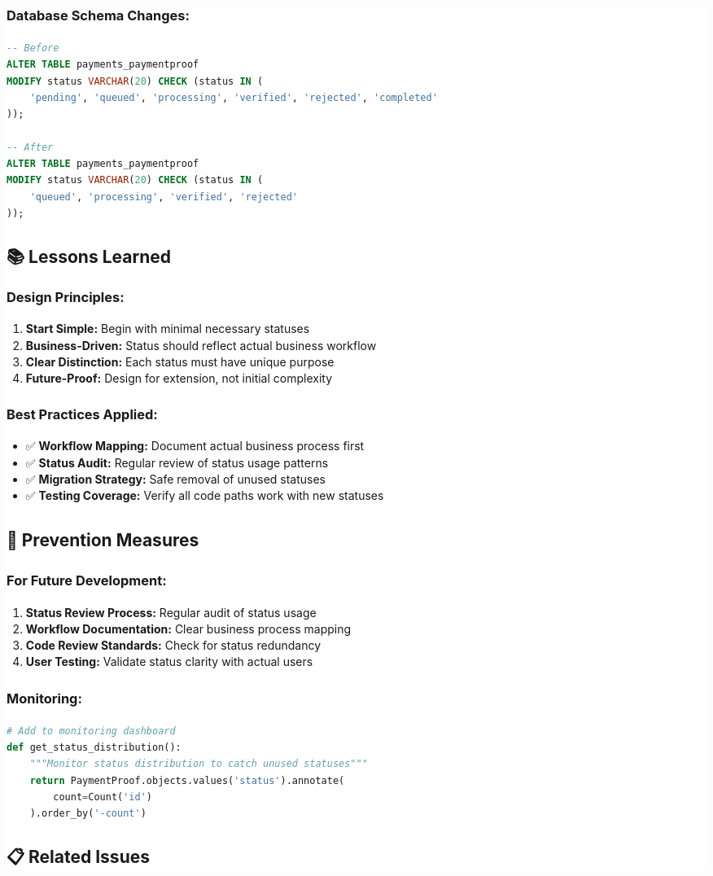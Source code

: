 ### **Database Schema Changes:**
```sql
-- Before
ALTER TABLE payments_paymentproof 
MODIFY status VARCHAR(20) CHECK (status IN (
    'pending', 'queued', 'processing', 'verified', 'rejected', 'completed'
));

-- After
ALTER TABLE payments_paymentproof 
MODIFY status VARCHAR(20) CHECK (status IN (
    'queued', 'processing', 'verified', 'rejected'
));
```

## 📚 **Lessons Learned**

### **Design Principles:**
1. **Start Simple:** Begin with minimal necessary statuses
2. **Business-Driven:** Status should reflect actual business workflow
3. **Clear Distinction:** Each status must have unique purpose
4. **Future-Proof:** Design for extension, not initial complexity

### **Best Practices Applied:**
- ✅ **Workflow Mapping:** Document actual business process first
- ✅ **Status Audit:** Regular review of status usage patterns
- ✅ **Migration Strategy:** Safe removal of unused statuses
- ✅ **Testing Coverage:** Verify all code paths work with new statuses

## 🔄 **Prevention Measures**

### **For Future Development:**
1. **Status Review Process:** Regular audit of status usage
2. **Workflow Documentation:** Clear business process mapping
3. **Code Review Standards:** Check for status redundancy
4. **User Testing:** Validate status clarity with actual users

### **Monitoring:**
```python
# Add to monitoring dashboard
def get_status_distribution():
    """Monitor status distribution to catch unused statuses"""
    return PaymentProof.objects.values('status').annotate(
        count=Count('id')
    ).order_by('-count')
```

## 📋 **Related Issues**
